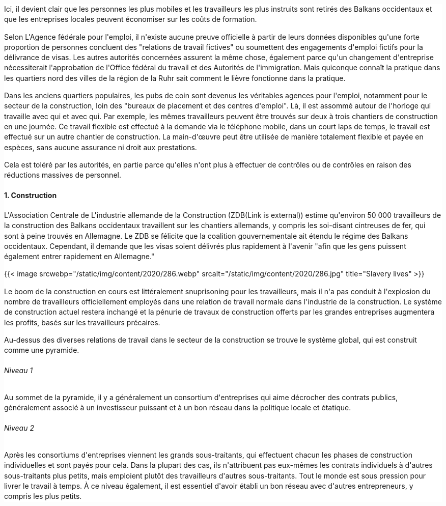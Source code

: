 Ici, il devient clair que les personnes les plus mobiles et les travailleurs les plus instruits sont retirés des Balkans occidentaux et que les entreprises locales peuvent économiser sur les coûts de formation.

Selon L'Agence fédérale pour l'emploi, il n'existe aucune preuve officielle à partir de leurs données disponibles qu'une forte proportion de personnes concluent des "relations de travail fictives" ou soumettent des engagements d'emploi fictifs pour la délivrance de visas. Les autres autorités concernées assurent la même chose, également parce qu'un changement d'entreprise nécessiterait l'approbation de l'Office fédéral du travail et des Autorités de l'immigration. Mais quiconque connaît la pratique dans les quartiers nord des villes de la région de la Ruhr sait comment le lièvre fonctionne dans la pratique.

Dans les anciens quartiers populaires, les pubs de coin sont devenus les véritables agences pour l'emploi, notamment pour le secteur de la construction, loin des "bureaux de placement et des centres d'emploi". Là, il est assommé autour de l'horloge qui travaille avec qui et avec qui. Par exemple, les mêmes travailleurs peuvent être trouvés sur deux à trois chantiers de construction en une journée. Ce travail flexible est effectué à la demande via le téléphone mobile, dans un court laps de temps, le travail est effectué sur un autre chantier de construction. La main-d'œuvre peut être utilisée de manière totalement flexible et payée en espèces, sans aucune assurance ni droit aux prestations.

Cela est toléré par les autorités, en partie parce qu'elles n'ont plus à effectuer de contrôles ou de contrôles en raison des réductions massives de personnel.

#### 1. Construction

L'Association Centrale de L'industrie allemande de la Construction (ZDB(Link is external)) estime qu'environ 50 000 travailleurs de la construction des Balkans occidentaux travaillent sur les chantiers allemands, y compris les soi-disant cintreuses de fer, qui sont à peine trouvés en Allemagne. Le ZDB se félicite que la coalition gouvernementale ait étendu le régime des Balkans occidentaux. Cependant, il demande que les visas soient délivrés plus rapidement à l'avenir "afin que les gens puissent également entrer rapidement en Allemagne."

{{< image srcwebp="/static/img/content/2020/286.webp" srcalt="/static/img/content/2020/286.jpg" title="Slavery lives" >}}

Le boom de la construction en cours est littéralement snuprisoning pour les travailleurs, mais il n'a pas conduit à l'explosion du nombre de travailleurs officiellement employés dans une relation de travail normale dans l'industrie de la construction. Le système de construction actuel restera inchangé et la pénurie de travaux de construction offerts par les grandes entreprises augmentera les profits, basés sur les travailleurs précaires.

Au-dessus des diverses relations de travail dans le secteur de la construction se trouve le système global, qui est construit comme une pyramide.

###### Niveau 1

Au sommet de la pyramide, il y a généralement un consortium d'entreprises qui aime décrocher des contrats publics, généralement associé à un investisseur puissant et à un bon réseau dans la politique locale et étatique.

###### Niveau 2

Après les consortiums d'entreprises viennent les grands sous-traitants, qui effectuent chacun les phases de construction individuelles et sont payés pour cela. Dans la plupart des cas, ils n'attribuent pas eux-mêmes les contrats individuels à d'autres sous-traitants plus petits, mais emploient plutôt des travailleurs d'autres sous-traitants. Tout le monde est sous pression pour livrer le travail à temps. À ce niveau également, il est essentiel d'avoir établi un bon réseau avec d'autres entrepreneurs, y compris les plus petits.
